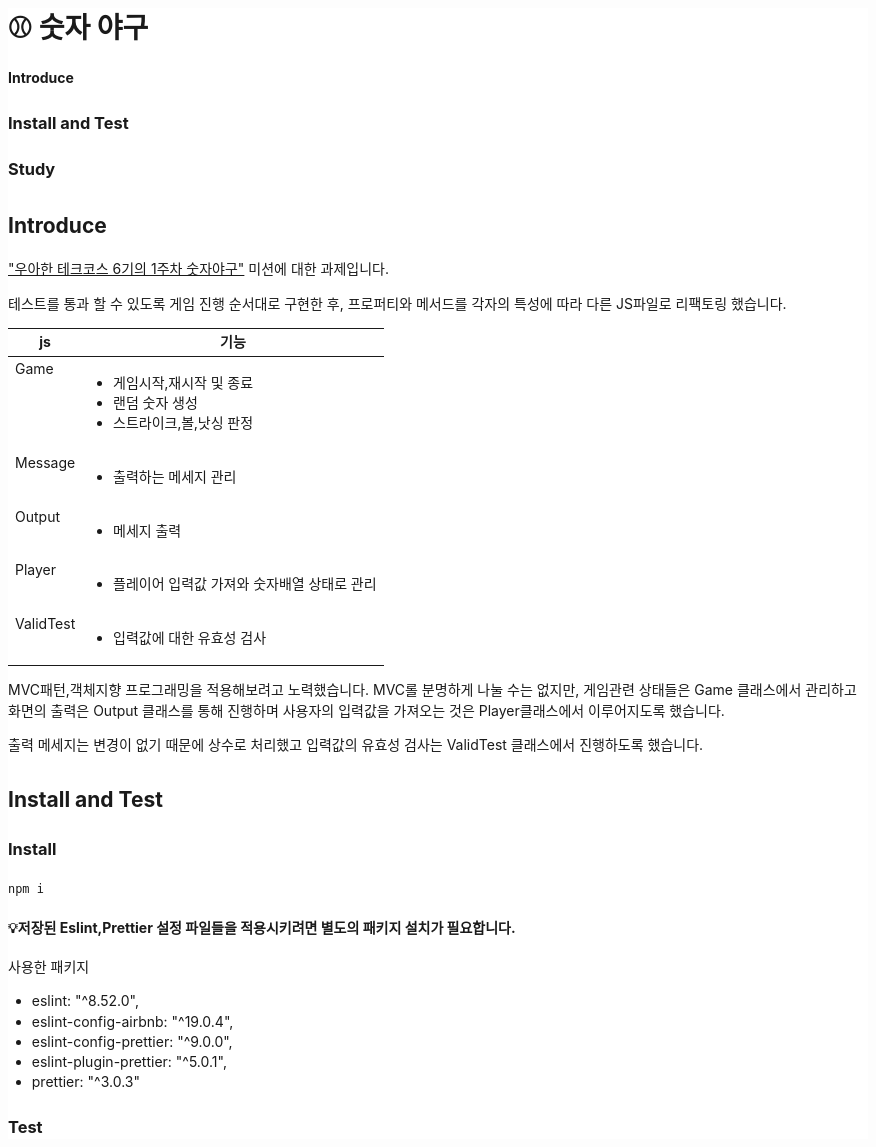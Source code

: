 # ⚾ 숫자 야구

#### <a src="#introduce">Introduce</a>

### <a src="#install">Install and Test</a>

### <a src="#study">Study</a>

## <div id="introduce">Introduce</div>

["우아한 테크코스 6기의 1주차 숫자야구"](https://github.com/woowacourse-precourse/javascript-baseball-6) 미션에 대한 과제입니다.

테스트를 통과 할 수 있도록 게임 진행 순서대로 구현한 후, 프로퍼티와 메서드를 각자의 특성에 따라 다른 JS파일로 리팩토링 했습니다.

| js | 기능 |
| --- | --- |
| Game | <ul><li>게임시작,재시작 및 종료</li> <li>랜덤 숫자 생성</li> <li>스트라이크,볼,낫싱 판정</li></ul> |
| Message | <ul><li>출력하는 메세지 관리</li></ul> |
| Output | <ul><li>메세지 출력</li></ul> |
| Player | <ul><li>플레이어 입력값 가져와 숫자배열 상태로 관리</li> </ul> |
| ValidTest | <ul><li>입력값에 대한 유효성 검사</li></ul> |

MVC패턴,객체지향 프로그래밍을 적용해보려고 노력했습니다. MVC롤 분명하게 나눌 수는 없지만, 게임관련 상태들은 Game 클래스에서 관리하고 화면의 출력은 Output 클래스를 통해 진행하며 사용자의 입력값을 가져오는 것은 Player클래스에서 이루어지도록 했습니다.

출력 메세지는 변경이 없기 때문에 상수로 처리했고 입력값의 유효성 검사는 ValidTest 클래스에서 진행하도록 했습니다.

## <div id="install">Install and Test</div>

### Install

```
npm i
```

#### 💡저장된 Eslint,Prettier 설정 파일들을 적용시키려면 별도의 패키지 설치가 필요합니다.

사용한 패키지

- eslint: "^8.52.0",
- eslint-config-airbnb: "^19.0.4",
- eslint-config-prettier: "^9.0.0",
- eslint-plugin-prettier: "^5.0.1",
- prettier: "^3.0.3"

### Test

